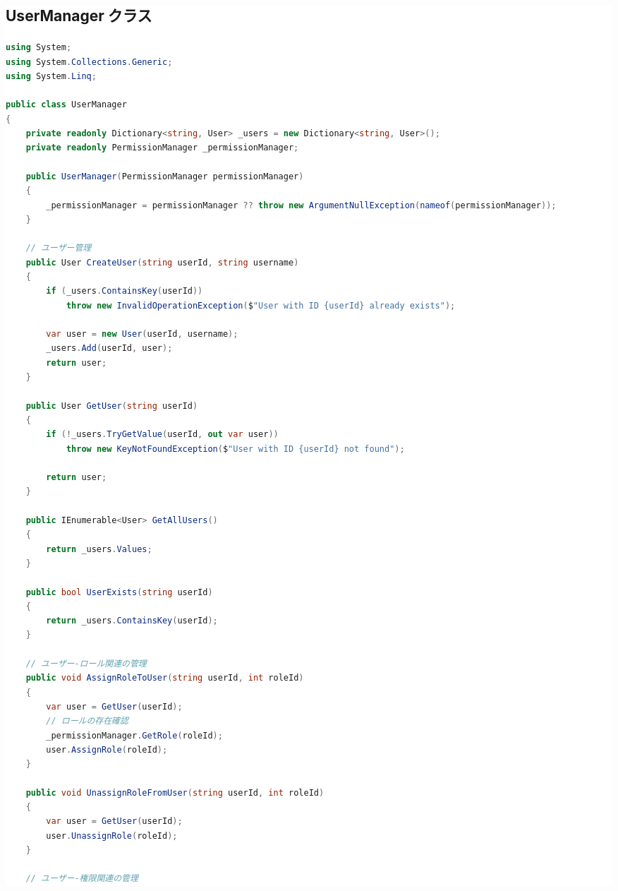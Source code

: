 ## UserManager クラス

```csharp
using System;
using System.Collections.Generic;
using System.Linq;

public class UserManager
{
    private readonly Dictionary<string, User> _users = new Dictionary<string, User>();
    private readonly PermissionManager _permissionManager;
    
    public UserManager(PermissionManager permissionManager)
    {
        _permissionManager = permissionManager ?? throw new ArgumentNullException(nameof(permissionManager));
    }
    
    // ユーザー管理
    public User CreateUser(string userId, string username)
    {
        if (_users.ContainsKey(userId))
            throw new InvalidOperationException($"User with ID {userId} already exists");
            
        var user = new User(userId, username);
        _users.Add(userId, user);
        return user;
    }
    
    public User GetUser(string userId)
    {
        if (!_users.TryGetValue(userId, out var user))
            throw new KeyNotFoundException($"User with ID {userId} not found");
            
        return user;
    }
    
    public IEnumerable<User> GetAllUsers()
    {
        return _users.Values;
    }
    
    public bool UserExists(string userId)
    {
        return _users.ContainsKey(userId);
    }
    
    // ユーザー-ロール関連の管理
    public void AssignRoleToUser(string userId, int roleId)
    {
        var user = GetUser(userId);
        // ロールの存在確認
        _permissionManager.GetRole(roleId);
        user.AssignRole(roleId);
    }
    
    public void UnassignRoleFromUser(string userId, int roleId)
    {
        var user = GetUser(userId);
        user.UnassignRole(roleId);
    }
    
    // ユーザー-権限関連の管理
```